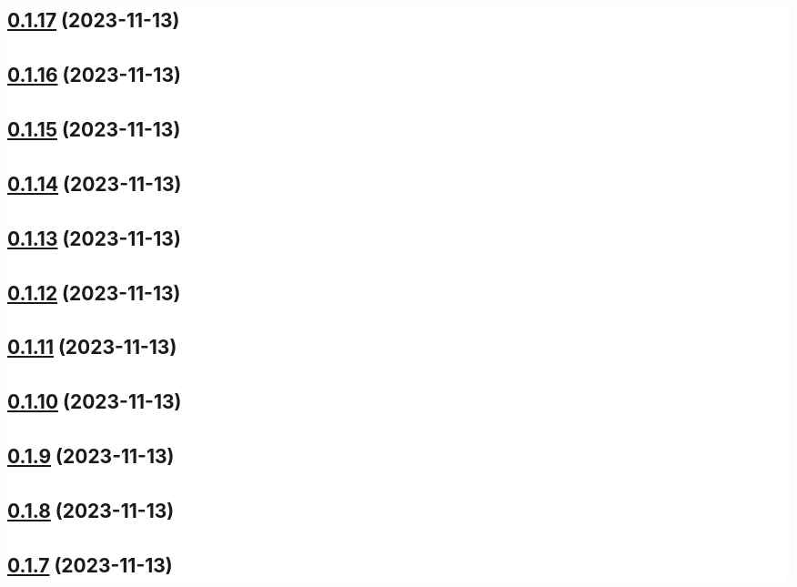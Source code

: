 ## [0.1.17](https://github.com/tuffz/tuffz-nx-workspace/compare/tuffz-info-e2e-0.1.16...tuffz-info-e2e-0.1.17) (2023-11-13)

## [0.1.16](https://github.com/tuffz/tuffz-nx-workspace/compare/tuffz-info-e2e-0.1.15...tuffz-info-e2e-0.1.16) (2023-11-13)

## [0.1.15](https://github.com/tuffz/tuffz-nx-workspace/compare/tuffz-info-e2e-0.1.14...tuffz-info-e2e-0.1.15) (2023-11-13)

## [0.1.14](https://github.com/tuffz/tuffz-nx-workspace/compare/tuffz-info-e2e-0.1.13...tuffz-info-e2e-0.1.14) (2023-11-13)

## [0.1.13](https://github.com/tuffz/tuffz-nx-workspace/compare/tuffz-info-e2e-0.1.12...tuffz-info-e2e-0.1.13) (2023-11-13)

## [0.1.12](https://github.com/tuffz/tuffz-nx-workspace/compare/tuffz-info-e2e-0.1.11...tuffz-info-e2e-0.1.12) (2023-11-13)

## [0.1.11](https://github.com/tuffz/tuffz-nx-workspace/compare/tuffz-info-e2e-0.1.10...tuffz-info-e2e-0.1.11) (2023-11-13)

## [0.1.10](https://github.com/tuffz/tuffz-nx-workspace/compare/tuffz-info-e2e-0.1.9...tuffz-info-e2e-0.1.10) (2023-11-13)

## [0.1.9](https://github.com/tuffz/tuffz-nx-workspace/compare/tuffz-info-e2e-0.1.8...tuffz-info-e2e-0.1.9) (2023-11-13)

## [0.1.8](https://github.com/tuffz/tuffz-nx-workspace/compare/tuffz-info-e2e-0.1.7...tuffz-info-e2e-0.1.8) (2023-11-13)

## [0.1.7](https://github.com/tuffz/tuffz-nx-workspace/compare/tuffz-info-e2e-0.1.6...tuffz-info-e2e-0.1.7) (2023-11-13)
